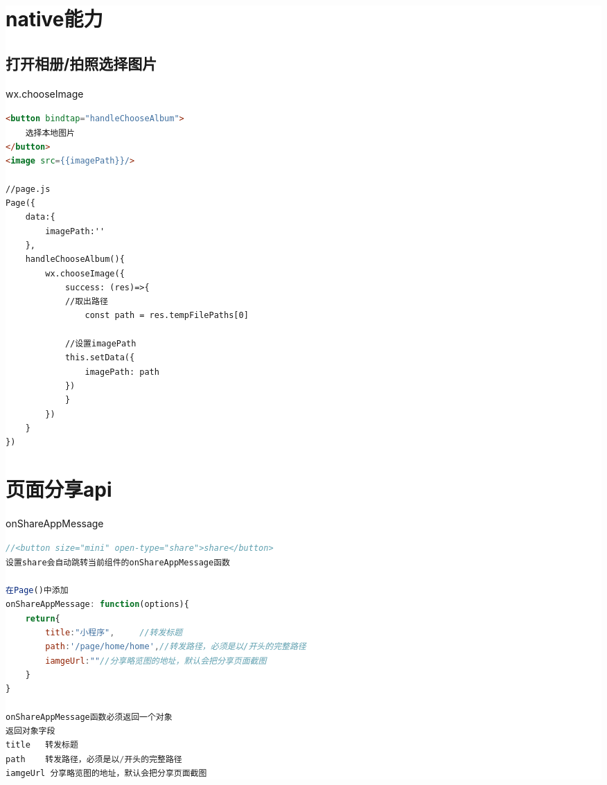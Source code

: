 ```vue
```



# native能力

## 打开相册/拍照选择图片

wx.chooseImage 

```html
<button bindtap="handleChooseAlbum">
    选择本地图片
</button>
<image src={{imagePath}}/>

//page.js
Page({
    data:{
        imagePath:''
    },
    handleChooseAlbum(){
        wx.chooseImage({
            success: (res)=>{
            //取出路径
                const path = res.tempFilePaths[0]
            
            //设置imagePath
            this.setData({
                imagePath: path
            })
            }
        })
    }
})

```





# 页面分享api

onShareAppMessage

```javascript
//<button size="mini" open-type="share">share</button>
设置share会自动跳转当前组件的onShareAppMessage函数

在Page()中添加
onShareAppMessage: function(options){
    return{
        title:"小程序",     //转发标题
        path:'/page/home/home',//转发路径，必须是以/开头的完整路径
        iamgeUrl:""//分享略览图的地址，默认会把分享页面截图
    }
}

onShareAppMessage函数必须返回一个对象
返回对象字段
title   转发标题
path    转发路径，必须是以/开头的完整路径
iamgeUrl 分享略览图的地址，默认会把分享页面截图
```
